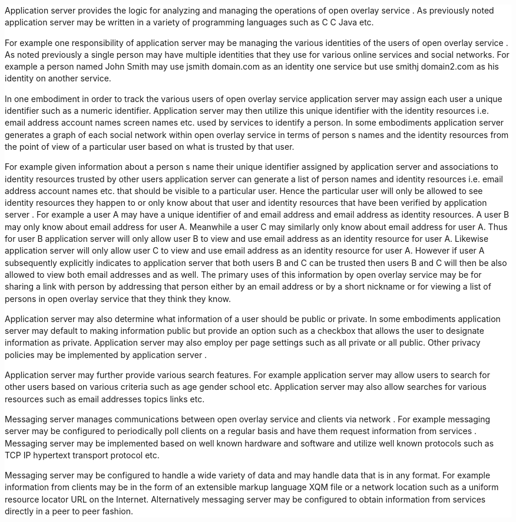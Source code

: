 Application server provides the logic for analyzing and managing the operations of open overlay service . As previously noted application server may be written in a variety of programming languages such as C C Java etc.

For example one responsibility of application server may be managing the various identities of the users of open overlay service . As noted previously a single person may have multiple identities that they use for various online services and social networks. For example a person named John Smith may use jsmith domain.com as an identity one service but use smithj domain2.com as his identity on another service.

In one embodiment in order to track the various users of open overlay service application server may assign each user a unique identifier such as a numeric identifier. Application server may then utilize this unique identifier with the identity resources i.e. email address account names screen names etc. used by services to identify a person. In some embodiments application server generates a graph of each social network within open overlay service in terms of person s names and the identity resources from the point of view of a particular user based on what is trusted by that user.

For example given information about a person s name their unique identifier assigned by application server and associations to identity resources trusted by other users application server can generate a list of person names and identity resources i.e. email address account names etc. that should be visible to a particular user. Hence the particular user will only be allowed to see identity resources they happen to or only know about that user and identity resources that have been verified by application server . For example a user A may have a unique identifier of and email address and email address as identity resources. A user B may only know about email address for user A. Meanwhile a user C may similarly only know about email address for user A. Thus for user B application server will only allow user B to view and use email address as an identity resource for user A. Likewise application server will only allow user C to view and use email address as an identity resource for user A. However if user A subsequently explicitly indicates to application server that both users B and C can be trusted then users B and C will then be also allowed to view both email addresses and as well. The primary uses of this information by open overlay service may be for sharing a link with person by addressing that person either by an email address or by a short nickname or for viewing a list of persons in open overlay service that they think they know.

Application server may also determine what information of a user should be public or private. In some embodiments application server may default to making information public but provide an option such as a checkbox that allows the user to designate information as private. Application server may also employ per page settings such as all private or all public. Other privacy policies may be implemented by application server .

Application server may further provide various search features. For example application server may allow users to search for other users based on various criteria such as age gender school etc. Application server may also allow searches for various resources such as email addresses topics links etc.

Messaging server manages communications between open overlay service and clients via network . For example messaging server may be configured to periodically poll clients on a regular basis and have them request information from services . Messaging server may be implemented based on well known hardware and software and utilize well known protocols such as TCP IP hypertext transport protocol etc.

Messaging server may be configured to handle a wide variety of data and may handle data that is in any format. For example information from clients may be in the form of an extensible markup language XQM file or a network location such as a uniform resource locator URL on the Internet. Alternatively messaging server may be configured to obtain information from services directly in a peer to peer fashion.
